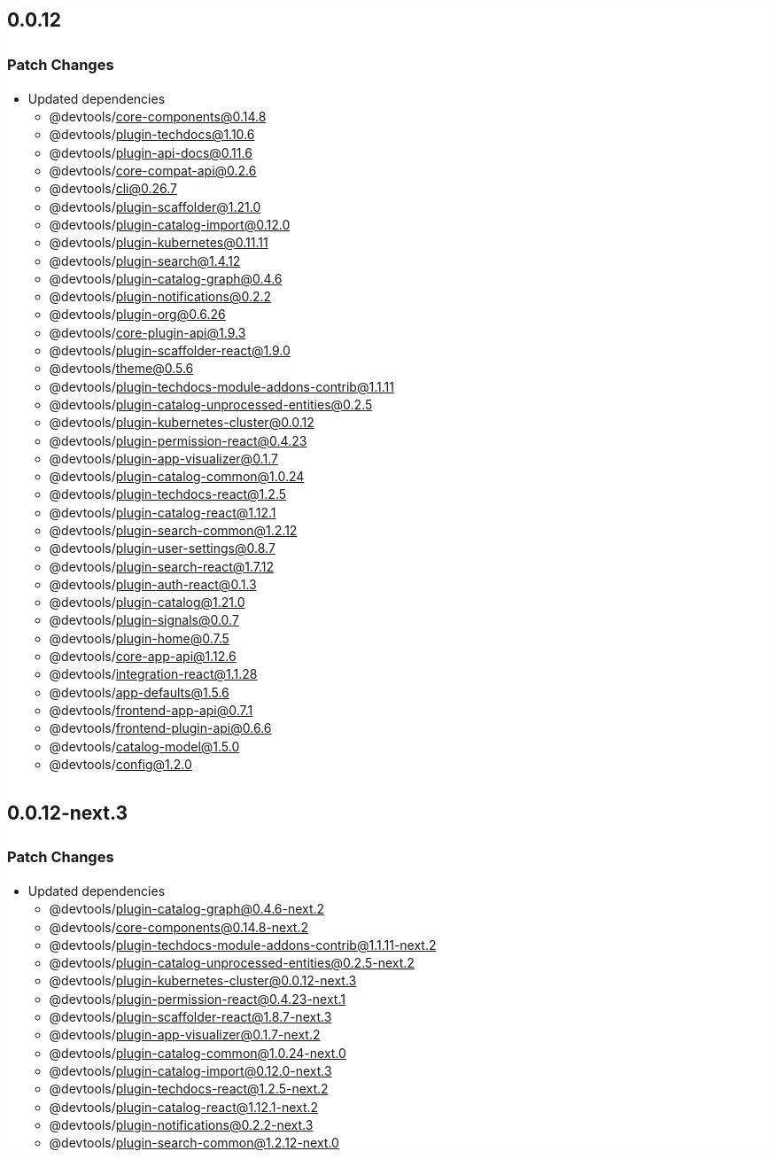## 0.0.12

### Patch Changes

- Updated dependencies
  - @devtools/core-components@0.14.8
  - @devtools/plugin-techdocs@1.10.6
  - @devtools/plugin-api-docs@0.11.6
  - @devtools/core-compat-api@0.2.6
  - @devtools/cli@0.26.7
  - @devtools/plugin-scaffolder@1.21.0
  - @devtools/plugin-catalog-import@0.12.0
  - @devtools/plugin-kubernetes@0.11.11
  - @devtools/plugin-search@1.4.12
  - @devtools/plugin-catalog-graph@0.4.6
  - @devtools/plugin-notifications@0.2.2
  - @devtools/plugin-org@0.6.26
  - @devtools/core-plugin-api@1.9.3
  - @devtools/plugin-scaffolder-react@1.9.0
  - @devtools/theme@0.5.6
  - @devtools/plugin-techdocs-module-addons-contrib@1.1.11
  - @devtools/plugin-catalog-unprocessed-entities@0.2.5
  - @devtools/plugin-kubernetes-cluster@0.0.12
  - @devtools/plugin-permission-react@0.4.23
  - @devtools/plugin-app-visualizer@0.1.7
  - @devtools/plugin-catalog-common@1.0.24
  - @devtools/plugin-techdocs-react@1.2.5
  - @devtools/plugin-catalog-react@1.12.1
  - @devtools/plugin-search-common@1.2.12
  - @devtools/plugin-user-settings@0.8.7
  - @devtools/plugin-search-react@1.7.12
  - @devtools/plugin-auth-react@0.1.3
  - @devtools/plugin-catalog@1.21.0
  - @devtools/plugin-signals@0.0.7
  - @devtools/plugin-home@0.7.5
  - @devtools/core-app-api@1.12.6
  - @devtools/integration-react@1.1.28
  - @devtools/app-defaults@1.5.6
  - @devtools/frontend-app-api@0.7.1
  - @devtools/frontend-plugin-api@0.6.6
  - @devtools/catalog-model@1.5.0
  - @devtools/config@1.2.0

## 0.0.12-next.3

### Patch Changes

- Updated dependencies
  - @devtools/plugin-catalog-graph@0.4.6-next.2
  - @devtools/core-components@0.14.8-next.2
  - @devtools/plugin-techdocs-module-addons-contrib@1.1.11-next.2
  - @devtools/plugin-catalog-unprocessed-entities@0.2.5-next.2
  - @devtools/plugin-kubernetes-cluster@0.0.12-next.3
  - @devtools/plugin-permission-react@0.4.23-next.1
  - @devtools/plugin-scaffolder-react@1.8.7-next.3
  - @devtools/plugin-app-visualizer@0.1.7-next.2
  - @devtools/plugin-catalog-common@1.0.24-next.0
  - @devtools/plugin-catalog-import@0.12.0-next.3
  - @devtools/plugin-techdocs-react@1.2.5-next.2
  - @devtools/plugin-catalog-react@1.12.1-next.2
  - @devtools/plugin-notifications@0.2.2-next.3
  - @devtools/plugin-search-common@1.2.12-next.0
